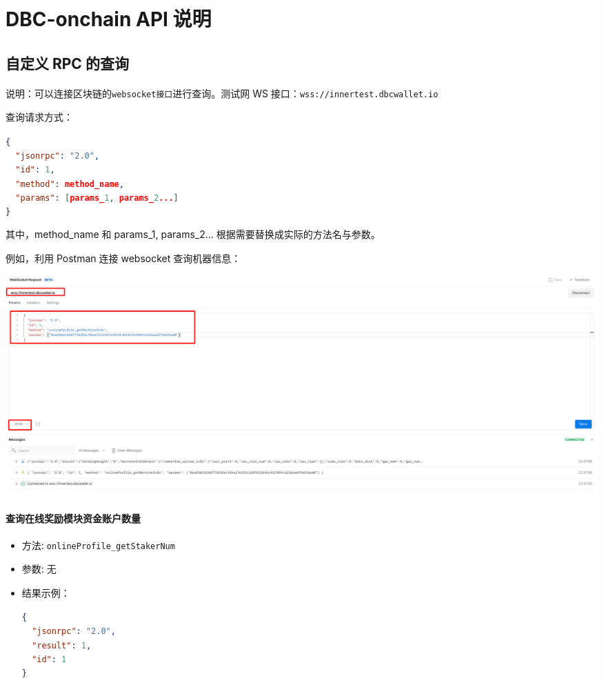 # DBC-onchain API 说明

## 自定义 RPC 的查询

说明：可以连接区块链的`websocket接口`进行查询。测试网 WS 接口：`wss://innertest.dbcwallet.io`

查询请求方式：

```json
{
  "jsonrpc": "2.0",
  "id": 1,
  "method": method_name,
  "params": [params_1, params_2...]
}
```

其中，method_name 和 params_1, params_2... 根据需要替换成实际的方法名与参数。

例如，利用 Postman 连接 websocket 查询机器信息：

![image-20210630233136723](./assets/Custom_RPC.assets/image-20210630233136723.png)

#### 查询在线奖励模块资金账户数量

- 方法: `onlineProfile_getStakerNum`

- 参数: 无

- 结果示例：

  ```json
  {
    "jsonrpc": "2.0",
    "result": 1,
    "id": 1
  }
  ```
